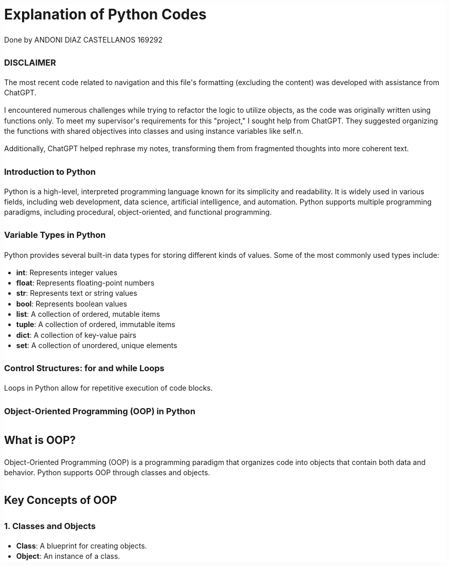 # Explanation of Python Codes
Done by ANDONI DIAZ CASTELLANOS 169292

### DISCLAIMER

The most recent code related to navigation and this file's formatting (excluding the content) was developed with assistance from ChatGPT.

I encountered numerous challenges while trying to refactor the logic to utilize objects, as the code was originally written using functions only. To meet my supervisor's requirements for this "project," I sought help from ChatGPT. They suggested organizing the functions with shared objectives into classes and using instance variables like self.n.

Additionally, ChatGPT helped rephrase my notes, transforming them from fragmented thoughts into more coherent text.

### **Introduction to Python**

Python is a high-level, interpreted programming language known for its simplicity and readability. It is widely used in various fields, including web development, data science, artificial intelligence, and automation. Python supports multiple programming paradigms, including procedural, object-oriented, and functional programming.

### **Variable Types in Python**
Python provides several built-in data types for storing different kinds of values. Some of the most commonly used types include:
- **int**: Represents integer values 
- **float**: Represents floating-point numbers 
- **str**: Represents text or string values 
- **bool**: Represents boolean values
- **list**: A collection of ordered, mutable items 
- **tuple**: A collection of ordered, immutable items 
- **dict**: A collection of key-value pairs 
- **set**: A collection of unordered, unique elements

### **Control Structures: for and while Loops**
Loops in Python allow for repetitive execution of code blocks.

### **Object-Oriented Programming (OOP) in Python**

## What is OOP?
Object-Oriented Programming (OOP) is a programming paradigm that organizes code into objects that contain both data and behavior. Python supports OOP through classes and objects.

## Key Concepts of OOP

### 1. Classes and Objects
- **Class**: A blueprint for creating objects.
- **Object**: An instance of a class.
